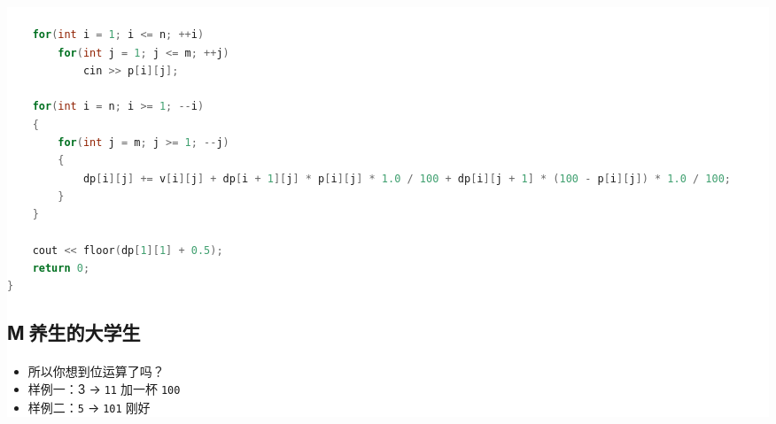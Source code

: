   ```cpp
  
      for(int i = 1; i <= n; ++i)
          for(int j = 1; j <= m; ++j)
              cin >> p[i][j];
  
      for(int i = n; i >= 1; --i)
      {
          for(int j = m; j >= 1; --j)
          {
              dp[i][j] += v[i][j] + dp[i + 1][j] * p[i][j] * 1.0 / 100 + dp[i][j + 1] * (100 - p[i][j]) * 1.0 / 100;
          }
      }
  
      cout << floor(dp[1][1] + 0.5);
      return 0;
  }
  ```

  

## M 养生的大学生

- 所以你想到位运算了吗？
- 样例一：3  -> `11` 加一杯 `100`
- 样例二：`5` -> `101` 刚好 